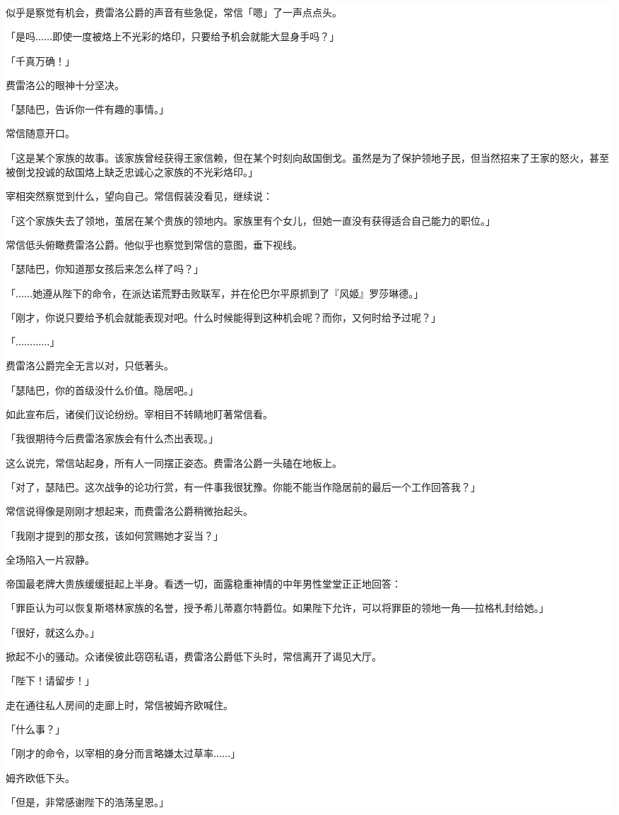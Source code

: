 似乎是察觉有机会，费雷洛公爵的声音有些急促，常信「嗯」了一声点点头。

「是吗……即使一度被烙上不光彩的烙印，只要给予机会就能大显身手吗？」

「千真万确！」

费雷洛公的眼神十分坚决。

「瑟陆巴，告诉你一件有趣的事情。」

常信随意开口。

「这是某个家族的故事。该家族曾经获得王家信赖，但在某个时刻向敌国倒戈。虽然是为了保护领地子民，但当然招来了王家的怒火，甚至被倒戈投诚的敌国烙上缺乏忠诚心之家族的不光彩烙印。」

宰相突然察觉到什么，望向自己。常信假装没看见，继续说：

「这个家族失去了领地，茧居在某个贵族的领地内。家族里有个女儿，但她一直没有获得适合自己能力的职位。」

常信低头俯瞰费雷洛公爵。他似乎也察觉到常信的意图，垂下视线。

「瑟陆巴，你知道那女孩后来怎么样了吗？」

「……她遵从陛下的命令，在派达诺荒野击败联军，并在伦巴尔平原抓到了『风姬』罗莎琳德。」

「刚才，你说只要给予机会就能表现对吧。什么时候能得到这种机会呢？而你，又何时给予过呢？」

「…………」

费雷洛公爵完全无言以对，只低著头。

「瑟陆巴，你的首级没什么价值。隐居吧。」

如此宣布后，诸侯们议论纷纷。宰相目不转睛地盯著常信看。

「我很期待今后费雷洛家族会有什么杰出表现。」

这么说完，常信站起身，所有人一同摆正姿态。费雷洛公爵一头磕在地板上。

「对了，瑟陆巴。这次战争的论功行赏，有一件事我很犹豫。你能不能当作隐居前的最后一个工作回答我？」

常信说得像是刚刚才想起来，而费雷洛公爵稍微抬起头。

「我刚才提到的那女孩，该如何赏赐她才妥当？」

全场陷入一片寂静。

帝国最老牌大贵族缓缓挺起上半身。看透一切，面露稳重神情的中年男性堂堂正正地回答：

「罪臣认为可以恢复斯塔林家族的名誉，授予希儿蒂嘉尔特爵位。如果陛下允许，可以将罪臣的领地一角──拉格札封给她。」

「很好，就这么办。」

掀起不小的骚动。众诸侯彼此窃窃私语，费雷洛公爵低下头时，常信离开了谒见大厅。

「陛下！请留步！」

走在通往私人房间的走廊上时，常信被姆齐欧喊住。

「什么事？」

「刚才的命令，以宰相的身分而言略嫌太过草率……」

姆齐欧低下头。

「但是，非常感谢陛下的浩荡皇恩。」
